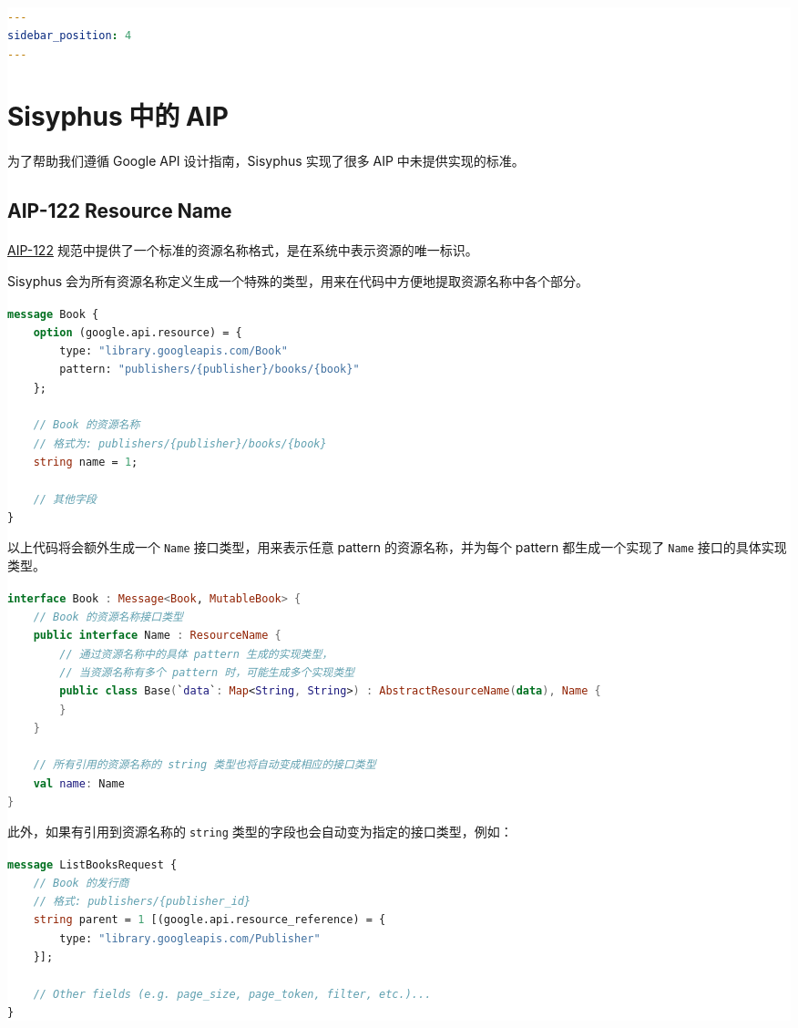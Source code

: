 ```yaml
---
sidebar_position: 4
---
```


# Sisyphus 中的 AIP

为了帮助我们遵循 Google API 设计指南，Sisyphus 实现了很多 AIP 中未提供实现的标准。

## AIP-122 Resource Name

[AIP-122](https://google.aip.dev/122) 规范中提供了一个标准的资源名称格式，是在系统中表示资源的唯一标识。

Sisyphus 会为所有资源名称定义生成一个特殊的类型，用来在代码中方便地提取资源名称中各个部分。

```protobuf
message Book {
    option (google.api.resource) = {
        type: "library.googleapis.com/Book"
        pattern: "publishers/{publisher}/books/{book}"
    };

    // Book 的资源名称
    // 格式为: publishers/{publisher}/books/{book}
    string name = 1;

    // 其他字段
}
```

以上代码将会额外生成一个 `Name` 接口类型，用来表示任意 pattern 的资源名称，并为每个 pattern 都生成一个实现了 `Name` 接口的具体实现类型。

```kotlin
interface Book : Message<Book, MutableBook> {
    // Book 的资源名称接口类型
    public interface Name : ResourceName {
        // 通过资源名称中的具体 pattern 生成的实现类型，
        // 当资源名称有多个 pattern 时，可能生成多个实现类型
        public class Base(`data`: Map<String, String>) : AbstractResourceName(data), Name {
        }
    }

    // 所有引用的资源名称的 string 类型也将自动变成相应的接口类型
    val name: Name
}
```

此外，如果有引用到资源名称的 `string` 类型的字段也会自动变为指定的接口类型，例如：

```protobuf
message ListBooksRequest {
    // Book 的发行商
    // 格式: publishers/{publisher_id}
    string parent = 1 [(google.api.resource_reference) = {
        type: "library.googleapis.com/Publisher"
    }];

    // Other fields (e.g. page_size, page_token, filter, etc.)...
}
```
